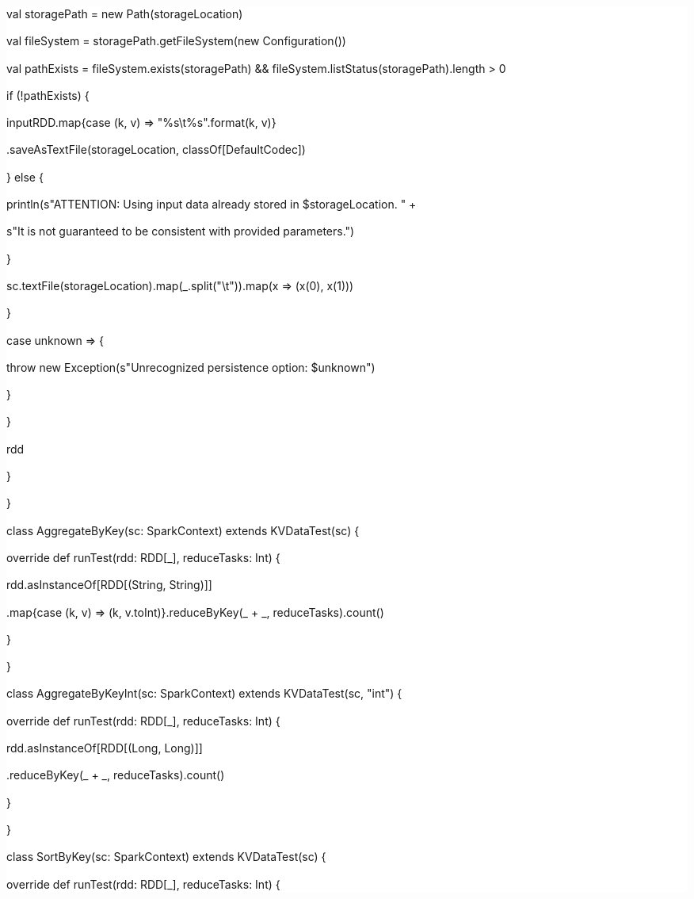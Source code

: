 val storagePath = new Path(storageLocation)

val fileSystem = storagePath.getFileSystem(new Configuration())

val pathExists = fileSystem.exists(storagePath) && fileSystem.listStatus(storagePath).length \> 0

if (!pathExists) {

inputRDD.map{case (k, v) =\> "%s\\t%s".format(k, v)}

.saveAsTextFile(storageLocation, classOf[DefaultCodec])

} else {

println(s"ATTENTION: Using input data already stored in $storageLocation. " +

s"It is not guaranteed to be consistent with provided parameters.")

}

sc.textFile(storageLocation).map(\_.split("\\t")).map(x =\> (x(0), x(1)))

}

case unknown =\> {

throw new Exception(s"Unrecognized persistence option: $unknown")

}

}

rdd

}

}

class AggregateByKey(sc: SparkContext) extends KVDataTest(sc) {

override def runTest(rdd: RDD[\_], reduceTasks: Int) {

rdd.asInstanceOf[RDD[(String, String)]]

.map{case (k, v) =\> (k, v.toInt)}.reduceByKey(\_ + \_, reduceTasks).count()

}

}

class AggregateByKeyInt(sc: SparkContext) extends KVDataTest(sc, "int") {

override def runTest(rdd: RDD[\_], reduceTasks: Int) {

rdd.asInstanceOf[RDD[(Long, Long)]]

.reduceByKey(\_ + \_, reduceTasks).count()

}

}

class SortByKey(sc: SparkContext) extends KVDataTest(sc) {

override def runTest(rdd: RDD[\_], reduceTasks: Int) {
